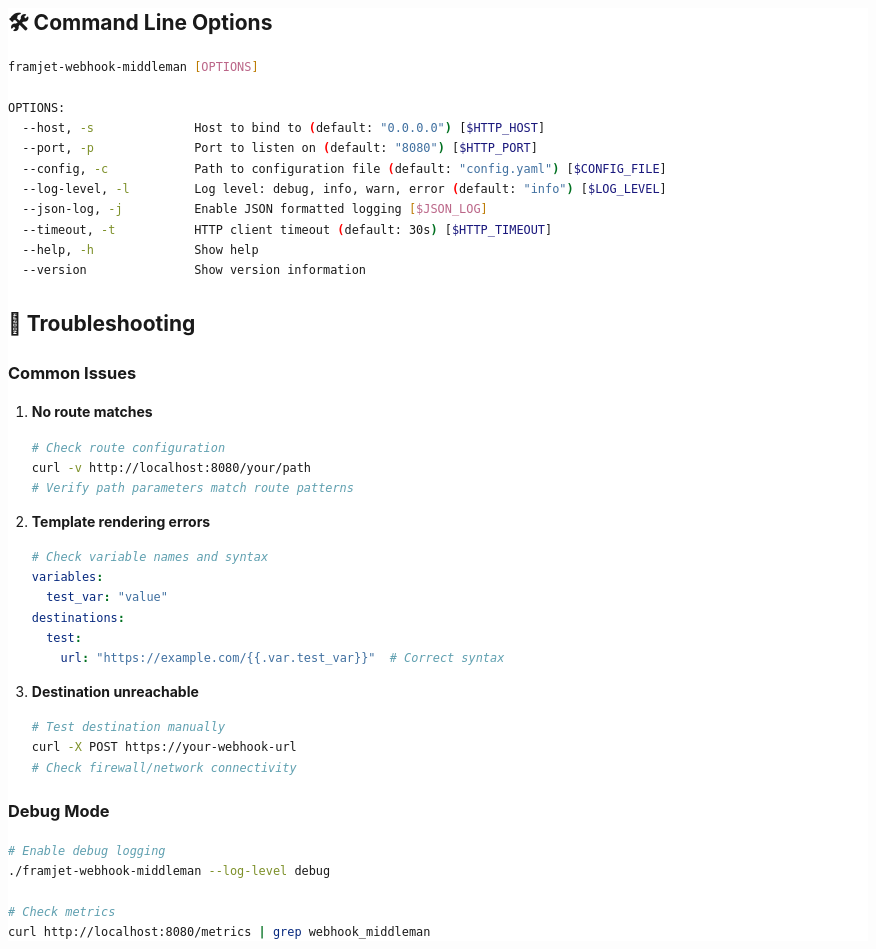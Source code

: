 ## 🛠️ Command Line Options

```bash
framjet-webhook-middleman [OPTIONS]

OPTIONS:
  --host, -s              Host to bind to (default: "0.0.0.0") [$HTTP_HOST]
  --port, -p              Port to listen on (default: "8080") [$HTTP_PORT]
  --config, -c            Path to configuration file (default: "config.yaml") [$CONFIG_FILE]
  --log-level, -l         Log level: debug, info, warn, error (default: "info") [$LOG_LEVEL]
  --json-log, -j          Enable JSON formatted logging [$JSON_LOG]
  --timeout, -t           HTTP client timeout (default: 30s) [$HTTP_TIMEOUT]
  --help, -h              Show help
  --version               Show version information
```

## 🔧 Troubleshooting

### Common Issues

1. **No route matches**
   ```bash
   # Check route configuration
   curl -v http://localhost:8080/your/path
   # Verify path parameters match route patterns
   ```

2. **Template rendering errors**
   ```yaml
   # Check variable names and syntax
   variables:
     test_var: "value"
   destinations:
     test:
       url: "https://example.com/{{.var.test_var}}"  # Correct syntax
   ```

3. **Destination unreachable**
   ```bash
   # Test destination manually
   curl -X POST https://your-webhook-url
   # Check firewall/network connectivity
   ```

### Debug Mode

```bash
# Enable debug logging
./framjet-webhook-middleman --log-level debug

# Check metrics
curl http://localhost:8080/metrics | grep webhook_middleman
```
